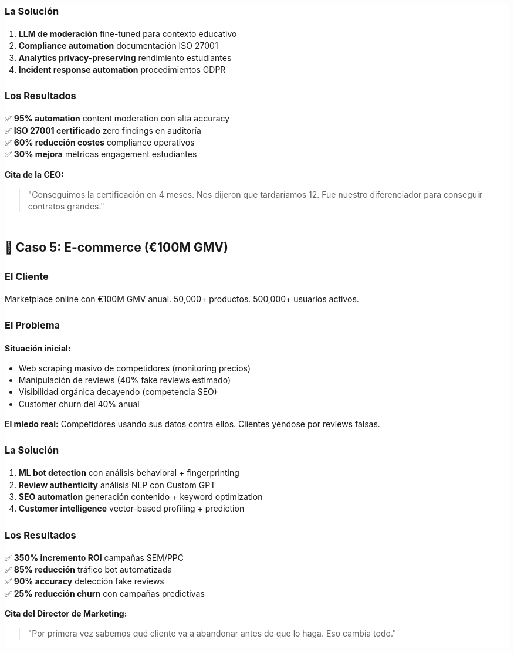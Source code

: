 ### **La Solución**

1. **LLM de moderación** fine-tuned para contexto educativo
2. **Compliance automation** documentación ISO 27001
3. **Analytics privacy-preserving** rendimiento estudiantes
4. **Incident response automation** procedimientos GDPR

### **Los Resultados**

✅ **95% automation** content moderation con alta accuracy  
✅ **ISO 27001 certificado** zero findings en auditoría  
✅ **60% reducción costes** compliance operativos  
✅ **30% mejora** métricas engagement estudiantes  

**Cita de la CEO:**  
> "Conseguimos la certificación en 4 meses. Nos dijeron que tardaríamos 12. Fue nuestro diferenciador para conseguir contratos grandes."

---

## 🛒 Caso 5: E-commerce (€100M GMV)

### **El Cliente**
Marketplace online con €100M GMV anual. 50,000+ productos. 500,000+ usuarios activos.

### **El Problema**

**Situación inicial:**
- Web scraping masivo de competidores (monitoring precios)
- Manipulación de reviews (40% fake reviews estimado)
- Visibilidad orgánica decayendo (competencia SEO)
- Customer churn del 40% anual

**El miedo real:** Competidores usando sus datos contra ellos. Clientes yéndose por reviews falsas.

### **La Solución**

1. **ML bot detection** con análisis behavioral + fingerprinting
2. **Review authenticity** análisis NLP con Custom GPT
3. **SEO automation** generación contenido + keyword optimization
4. **Customer intelligence** vector-based profiling + prediction

### **Los Resultados**

✅ **350% incremento ROI** campañas SEM/PPC  
✅ **85% reducción** tráfico bot automatizada  
✅ **90% accuracy** detección fake reviews  
✅ **25% reducción churn** con campañas predictivas  

**Cita del Director de Marketing:**  
> "Por primera vez sabemos qué cliente va a abandonar antes de que lo haga. Eso cambia todo."

---
